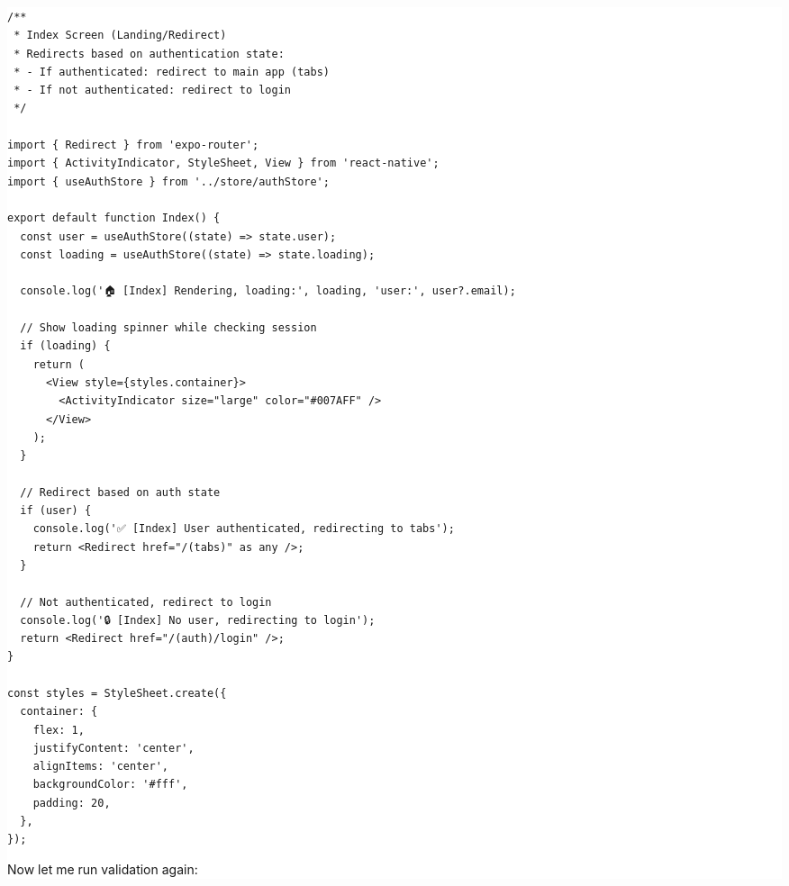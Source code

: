 ```typescriptreact
/**
 * Index Screen (Landing/Redirect)
 * Redirects based on authentication state:
 * - If authenticated: redirect to main app (tabs)
 * - If not authenticated: redirect to login
 */

import { Redirect } from 'expo-router';
import { ActivityIndicator, StyleSheet, View } from 'react-native';
import { useAuthStore } from '../store/authStore';

export default function Index() {
  const user = useAuthStore((state) => state.user);
  const loading = useAuthStore((state) => state.loading);

  console.log('🏠 [Index] Rendering, loading:', loading, 'user:', user?.email);

  // Show loading spinner while checking session
  if (loading) {
    return (
      <View style={styles.container}>
        <ActivityIndicator size="large" color="#007AFF" />
      </View>
    );
  }

  // Redirect based on auth state
  if (user) {
    console.log('✅ [Index] User authenticated, redirecting to tabs');
    return <Redirect href="/(tabs)" as any />;
  }

  // Not authenticated, redirect to login
  console.log('🔒 [Index] No user, redirecting to login');
  return <Redirect href="/(auth)/login" />;
}

const styles = StyleSheet.create({
  container: {
    flex: 1,
    justifyContent: 'center',
    alignItems: 'center',
    backgroundColor: '#fff',
    padding: 20,
  },
});

```

Now let me run validation again:
